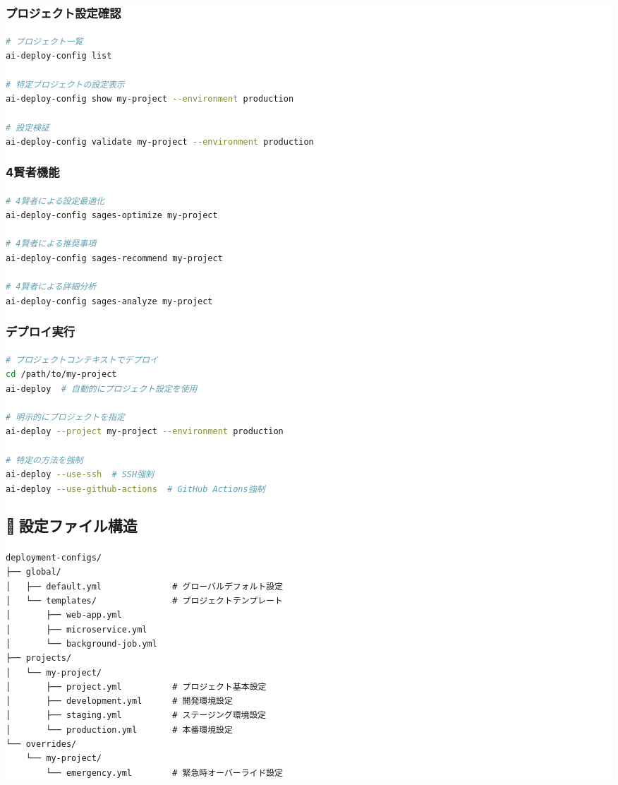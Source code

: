 ### プロジェクト設定確認
```bash
# プロジェクト一覧
ai-deploy-config list

# 特定プロジェクトの設定表示
ai-deploy-config show my-project --environment production

# 設定検証
ai-deploy-config validate my-project --environment production
```

### 4賢者機能
```bash
# 4賢者による設定最適化
ai-deploy-config sages-optimize my-project

# 4賢者による推奨事項
ai-deploy-config sages-recommend my-project

# 4賢者による詳細分析
ai-deploy-config sages-analyze my-project
```

### デプロイ実行
```bash
# プロジェクトコンテキストでデプロイ
cd /path/to/my-project
ai-deploy  # 自動的にプロジェクト設定を使用

# 明示的にプロジェクトを指定
ai-deploy --project my-project --environment production

# 特定の方法を強制
ai-deploy --use-ssh  # SSH強制
ai-deploy --use-github-actions  # GitHub Actions強制
```

## 📁 設定ファイル構造

```
deployment-configs/
├── global/
│   ├── default.yml              # グローバルデフォルト設定
│   └── templates/               # プロジェクトテンプレート
│       ├── web-app.yml
│       ├── microservice.yml
│       └── background-job.yml
├── projects/
│   └── my-project/
│       ├── project.yml          # プロジェクト基本設定
│       ├── development.yml      # 開発環境設定
│       ├── staging.yml          # ステージング環境設定
│       └── production.yml       # 本番環境設定
└── overrides/
    └── my-project/
        └── emergency.yml        # 緊急時オーバーライド設定
```
